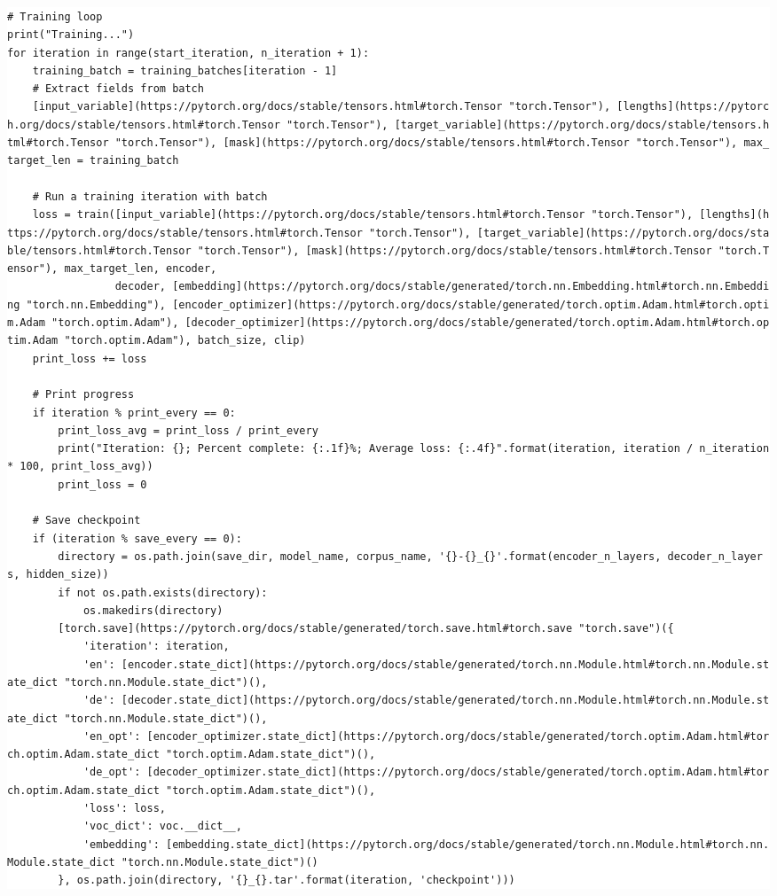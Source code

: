     # Training loop
    print("Training...")
    for iteration in range(start_iteration, n_iteration + 1):
        training_batch = training_batches[iteration - 1]
        # Extract fields from batch
        [input_variable](https://pytorch.org/docs/stable/tensors.html#torch.Tensor "torch.Tensor"), [lengths](https://pytorch.org/docs/stable/tensors.html#torch.Tensor "torch.Tensor"), [target_variable](https://pytorch.org/docs/stable/tensors.html#torch.Tensor "torch.Tensor"), [mask](https://pytorch.org/docs/stable/tensors.html#torch.Tensor "torch.Tensor"), max_target_len = training_batch

        # Run a training iteration with batch
        loss = train([input_variable](https://pytorch.org/docs/stable/tensors.html#torch.Tensor "torch.Tensor"), [lengths](https://pytorch.org/docs/stable/tensors.html#torch.Tensor "torch.Tensor"), [target_variable](https://pytorch.org/docs/stable/tensors.html#torch.Tensor "torch.Tensor"), [mask](https://pytorch.org/docs/stable/tensors.html#torch.Tensor "torch.Tensor"), max_target_len, encoder,
                     decoder, [embedding](https://pytorch.org/docs/stable/generated/torch.nn.Embedding.html#torch.nn.Embedding "torch.nn.Embedding"), [encoder_optimizer](https://pytorch.org/docs/stable/generated/torch.optim.Adam.html#torch.optim.Adam "torch.optim.Adam"), [decoder_optimizer](https://pytorch.org/docs/stable/generated/torch.optim.Adam.html#torch.optim.Adam "torch.optim.Adam"), batch_size, clip)
        print_loss += loss

        # Print progress
        if iteration % print_every == 0:
            print_loss_avg = print_loss / print_every
            print("Iteration: {}; Percent complete: {:.1f}%; Average loss: {:.4f}".format(iteration, iteration / n_iteration * 100, print_loss_avg))
            print_loss = 0

        # Save checkpoint
        if (iteration % save_every == 0):
            directory = os.path.join(save_dir, model_name, corpus_name, '{}-{}_{}'.format(encoder_n_layers, decoder_n_layers, hidden_size))
            if not os.path.exists(directory):
                os.makedirs(directory)
            [torch.save](https://pytorch.org/docs/stable/generated/torch.save.html#torch.save "torch.save")({
                'iteration': iteration,
                'en': [encoder.state_dict](https://pytorch.org/docs/stable/generated/torch.nn.Module.html#torch.nn.Module.state_dict "torch.nn.Module.state_dict")(),
                'de': [decoder.state_dict](https://pytorch.org/docs/stable/generated/torch.nn.Module.html#torch.nn.Module.state_dict "torch.nn.Module.state_dict")(),
                'en_opt': [encoder_optimizer.state_dict](https://pytorch.org/docs/stable/generated/torch.optim.Adam.html#torch.optim.Adam.state_dict "torch.optim.Adam.state_dict")(),
                'de_opt': [decoder_optimizer.state_dict](https://pytorch.org/docs/stable/generated/torch.optim.Adam.html#torch.optim.Adam.state_dict "torch.optim.Adam.state_dict")(),
                'loss': loss,
                'voc_dict': voc.__dict__,
                'embedding': [embedding.state_dict](https://pytorch.org/docs/stable/generated/torch.nn.Module.html#torch.nn.Module.state_dict "torch.nn.Module.state_dict")()
            }, os.path.join(directory, '{}_{}.tar'.format(iteration, 'checkpoint')))
